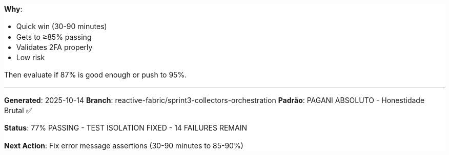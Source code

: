 **Why**:
- Quick win (30-90 minutes)
- Gets to ≥85% passing
- Validates 2FA properly
- Low risk

Then evaluate if 87% is good enough or push to 95%.

---

**Generated**: 2025-10-14
**Branch**: reactive-fabric/sprint3-collectors-orchestration
**Padrão**: PAGANI ABSOLUTO - Honestidade Brutal ✅

**Status**: 77% PASSING - TEST ISOLATION FIXED - 14 FAILURES REMAIN

**Next Action**: Fix error message assertions (30-90 minutes to 85-90%)
